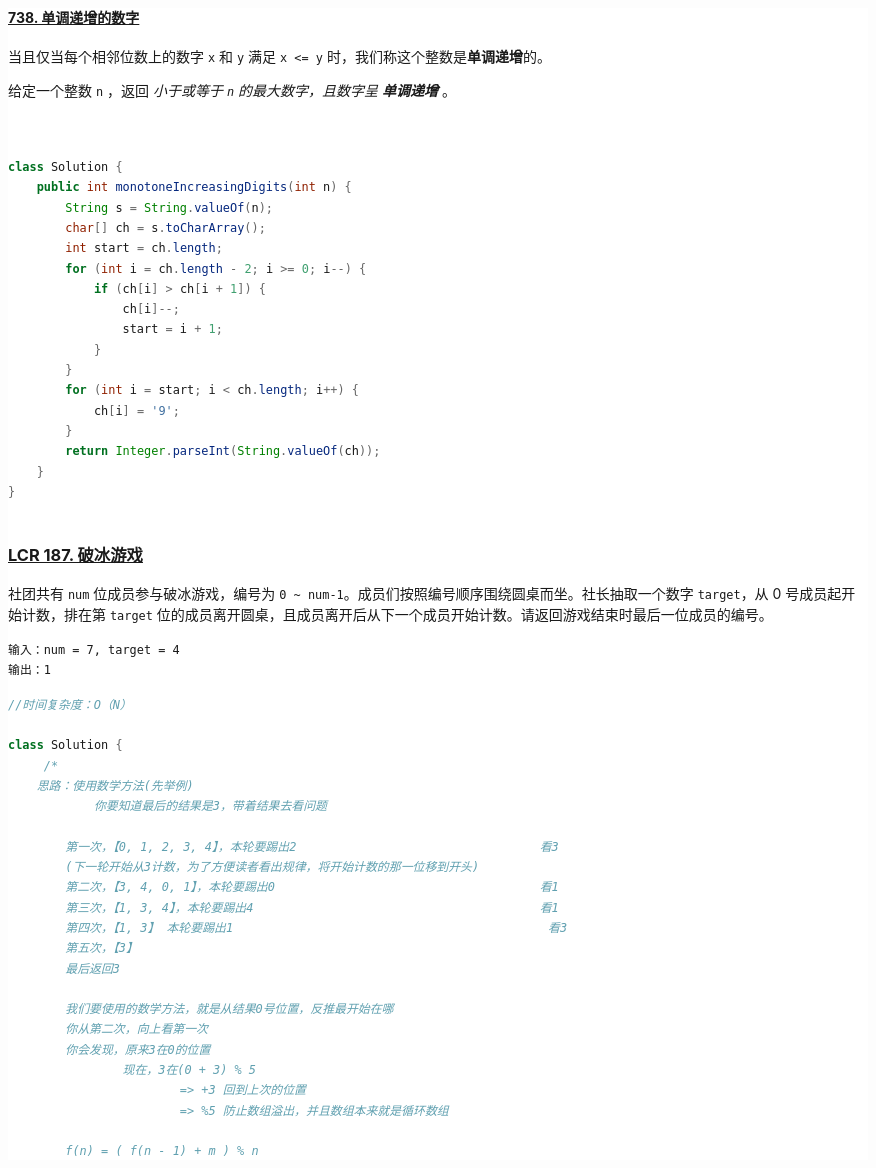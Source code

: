#### [738. 单调递增的数字](https://leetcode.cn/problems/monotone-increasing-digits/)

当且仅当每个相邻位数上的数字 `x` 和 `y` 满足 `x <= y` 时，我们称这个整数是**单调递增**的。

给定一个整数 `n` ，返回 *小于或等于 `n` 的最大数字，且数字呈 **单调递增*** 。

```java


class Solution {
    public int monotoneIncreasingDigits(int n) {
        String s = String.valueOf(n);
        char[] ch = s.toCharArray();
        int start = ch.length;
        for (int i = ch.length - 2; i >= 0; i--) {
            if (ch[i] > ch[i + 1]) {
                ch[i]--;
                start = i + 1;
            }
        }
        for (int i = start; i < ch.length; i++) {
            ch[i] = '9';
        }
        return Integer.parseInt(String.valueOf(ch));
    }
}



```

### [LCR 187. 破冰游戏](https://leetcode.cn/problems/yuan-quan-zhong-zui-hou-sheng-xia-de-shu-zi-lcof/)

社团共有 `num` 位成员参与破冰游戏，编号为 `0 ~ num-1`。成员们按照编号顺序围绕圆桌而坐。社长抽取一个数字 `target`，从 0 号成员起开始计数，排在第 `target` 位的成员离开圆桌，且成员离开后从下一个成员开始计数。请返回游戏结束时最后一位成员的编号。

```
输入：num = 7, target = 4
输出：1
```

```java
//时间复杂度：O（N）

class Solution {
     /*
    思路：使用数学方法(先举例)
            你要知道最后的结果是3，带着结果去看问题

        第一次，【0, 1, 2, 3, 4】，本轮要踢出2                                  看3
        (下一轮开始从3计数，为了方便读者看出规律，将开始计数的那一位移到开头)
        第二次，【3, 4, 0, 1】，本轮要踢出0                                     看1
        第三次，【1, 3, 4】，本轮要踢出4                                        看1
        第四次，【1, 3】 本轮要踢出1                                            看3
        第五次，【3】
        最后返回3

        我们要使用的数学方法，就是从结果0号位置，反推最开始在哪
        你从第二次，向上看第一次
        你会发现，原来3在0的位置
                现在，3在(0 + 3) % 5
                        => +3 回到上次的位置
                        => %5 防止数组溢出，并且数组本来就是循环数组

        f(n) = ( f(n - 1) + m ) % n
```